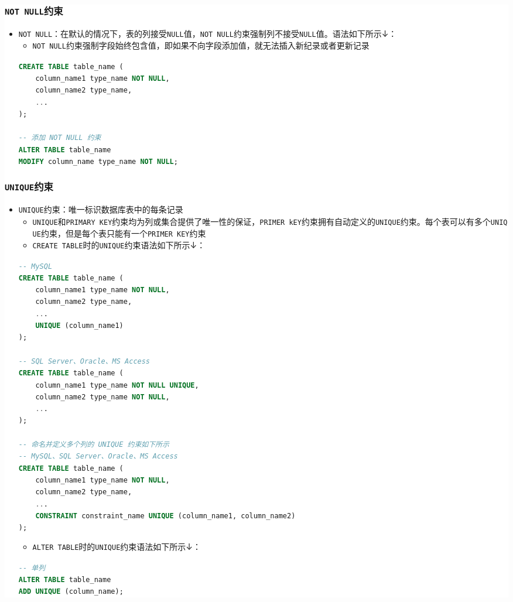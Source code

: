 ### `NOT NULL`约束

* `NOT NULL`：在默认的情况下，表的列接受`NULL`值，`NOT NULL`约束强制列不接受`NULL`值。语法如下所示↓：
	* `NOT NULL`约束强制字段始终包含值，即如果不向字段添加值，就无法插入新纪录或者更新记录
	```SQL
	CREATE TABLE table_name (
		column_name1 type_name NOT NULL,
		column_name2 type_name,
		...
	);

	-- 添加 NOT NULL 约束
	ALTER TABLE table_name
	MODIFY column_name type_name NOT NULL;
	```

### `UNIQUE`约束

* `UNIQUE`约束：唯一标识数据库表中的每条记录
	* `UNIQUE`和`PRIMARY KEY`约束均为列或集合提供了唯一性的保证，`PRIMER kEY`约束拥有自动定义的`UNIQUE`约束。每个表可以有多个`UNIQUE`约束，但是每个表只能有一个`PRIMER KEY`约束
	* `CREATE TABLE`时的`UNIQUE`约束语法如下所示↓：
	```SQL
	-- MySQL
	CREATE TABLE table_name (
		column_name1 type_name NOT NULL,
		column_name2 type_name,
		...
		UNIQUE (column_name1)
	);

	-- SQL Server、Oracle、MS Access
	CREATE TABLE table_name (
		column_name1 type_name NOT NULL UNIQUE,
		column_name2 type_name NOT NULL,
		...
	);

	-- 命名并定义多个列的 UNIQUE 约束如下所示
	-- MySQL、SQL Server、Oracle、MS Access
	CREATE TABLE table_name (
		column_name1 type_name NOT NULL,
		column_name2 type_name,
		...
		CONSTRAINT constraint_name UNIQUE (column_name1, column_name2)
	);
	```
	* `ALTER TABLE`时的`UNIQUE`约束语法如下所示↓：
	```SQL
	-- 单列
	ALTER TABLE table_name
	ADD UNIQUE (column_name);
